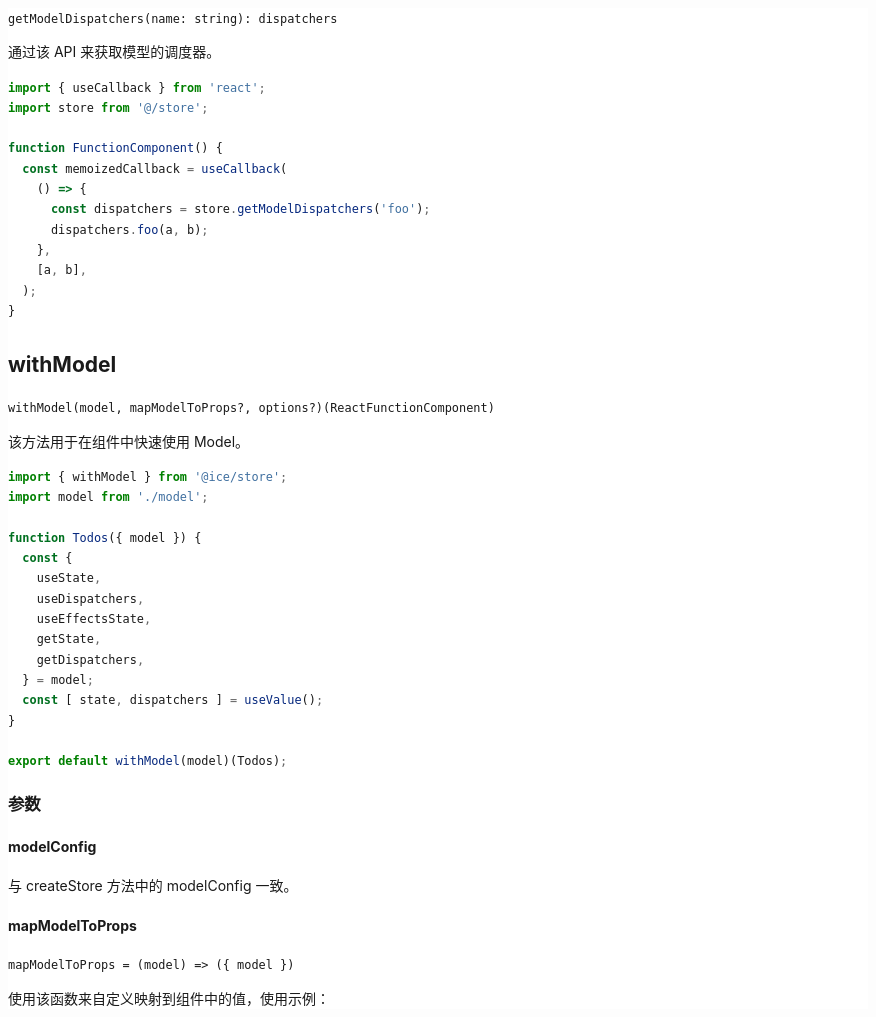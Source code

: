 `getModelDispatchers(name: string): dispatchers`

通过该 API 来获取模型的调度器。

```js
import { useCallback } from 'react';
import store from '@/store';

function FunctionComponent() {
  const memoizedCallback = useCallback(
    () => {
      const dispatchers = store.getModelDispatchers('foo');
      dispatchers.foo(a, b);
    },
    [a, b],
  );
}
```

## withModel

`withModel(model, mapModelToProps?, options?)(ReactFunctionComponent)`

该方法用于在组件中快速使用 Model。

```js
import { withModel } from '@ice/store';
import model from './model';

function Todos({ model }) {
  const {
    useState,
    useDispatchers,
    useEffectsState,
    getState,
    getDispatchers,
  } = model;
  const [ state, dispatchers ] = useValue();
}

export default withModel(model)(Todos);
```

### 参数

#### modelConfig

与 createStore 方法中的 modelConfig 一致。

#### mapModelToProps

`mapModelToProps = (model) => ({ model })`

使用该函数来自定义映射到组件中的值，使用示例：
